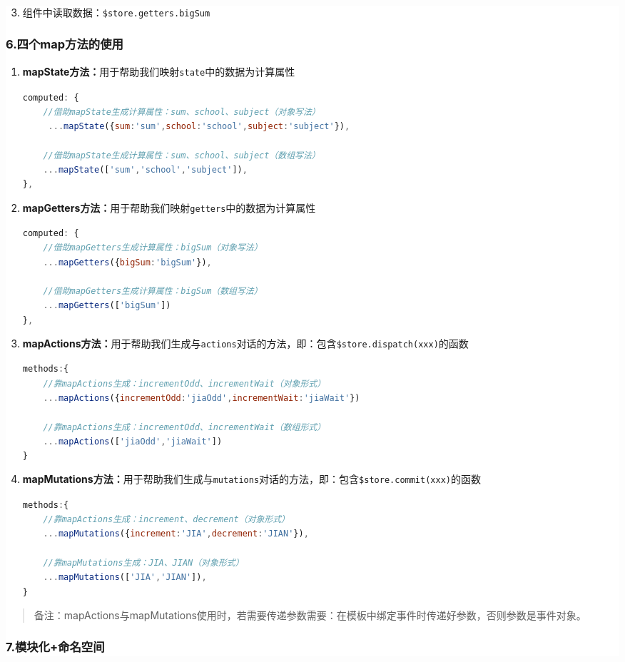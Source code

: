    ```js
   ```

3. 组件中读取数据：```$store.getters.bigSum```

### 6.四个map方法的使用

1. <strong>mapState方法：</strong>用于帮助我们映射```state```中的数据为计算属性

   ```js
   computed: {
       //借助mapState生成计算属性：sum、school、subject（对象写法）
        ...mapState({sum:'sum',school:'school',subject:'subject'}),
            
       //借助mapState生成计算属性：sum、school、subject（数组写法）
       ...mapState(['sum','school','subject']),
   },
   ```

2. <strong>mapGetters方法：</strong>用于帮助我们映射```getters```中的数据为计算属性

   ```js
   computed: {
       //借助mapGetters生成计算属性：bigSum（对象写法）
       ...mapGetters({bigSum:'bigSum'}),
   
       //借助mapGetters生成计算属性：bigSum（数组写法）
       ...mapGetters(['bigSum'])
   },
   ```

3. <strong>mapActions方法：</strong>用于帮助我们生成与```actions```对话的方法，即：包含```$store.dispatch(xxx)```的函数

   ```js
   methods:{
       //靠mapActions生成：incrementOdd、incrementWait（对象形式）
       ...mapActions({incrementOdd:'jiaOdd',incrementWait:'jiaWait'})
   
       //靠mapActions生成：incrementOdd、incrementWait（数组形式）
       ...mapActions(['jiaOdd','jiaWait'])
   }
   ```

4. <strong>mapMutations方法：</strong>用于帮助我们生成与```mutations```对话的方法，即：包含```$store.commit(xxx)```的函数

   ```js
   methods:{
       //靠mapActions生成：increment、decrement（对象形式）
       ...mapMutations({increment:'JIA',decrement:'JIAN'}),
       
       //靠mapMutations生成：JIA、JIAN（对象形式）
       ...mapMutations(['JIA','JIAN']),
   }
   ```

> 备注：mapActions与mapMutations使用时，若需要传递参数需要：在模板中绑定事件时传递好参数，否则参数是事件对象。

### 7.模块化+命名空间
